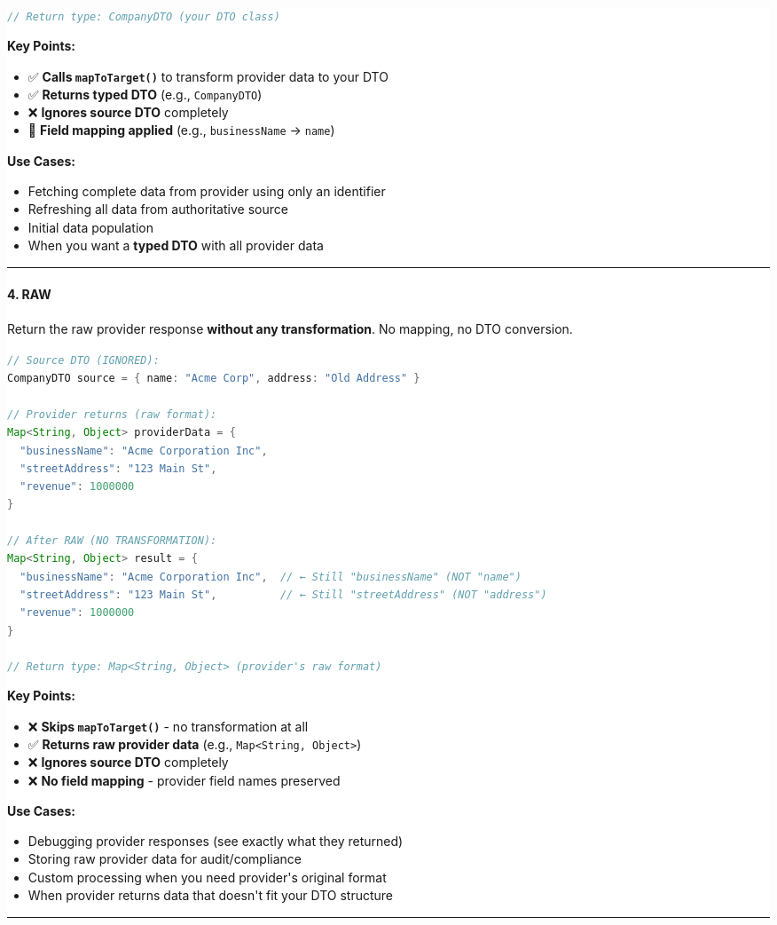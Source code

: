 ```java
// Return type: CompanyDTO (your DTO class)
```

**Key Points:**
- ✅ **Calls `mapToTarget()`** to transform provider data to your DTO
- ✅ **Returns typed DTO** (e.g., `CompanyDTO`)
- ❌ **Ignores source DTO** completely
- 🔄 **Field mapping applied** (e.g., `businessName` → `name`)

**Use Cases:**
- Fetching complete data from provider using only an identifier
- Refreshing all data from authoritative source
- Initial data population
- When you want a **typed DTO** with all provider data

---

#### 4. RAW
Return the raw provider response **without any transformation**. No mapping, no DTO conversion.

```java
// Source DTO (IGNORED):
CompanyDTO source = { name: "Acme Corp", address: "Old Address" }

// Provider returns (raw format):
Map<String, Object> providerData = {
  "businessName": "Acme Corporation Inc",
  "streetAddress": "123 Main St",
  "revenue": 1000000
}

// After RAW (NO TRANSFORMATION):
Map<String, Object> result = {
  "businessName": "Acme Corporation Inc",  // ← Still "businessName" (NOT "name")
  "streetAddress": "123 Main St",          // ← Still "streetAddress" (NOT "address")
  "revenue": 1000000
}

// Return type: Map<String, Object> (provider's raw format)
```

**Key Points:**
- ❌ **Skips `mapToTarget()`** - no transformation at all
- ✅ **Returns raw provider data** (e.g., `Map<String, Object>`)
- ❌ **Ignores source DTO** completely
- ❌ **No field mapping** - provider field names preserved

**Use Cases:**
- Debugging provider responses (see exactly what they returned)
- Storing raw provider data for audit/compliance
- Custom processing when you need provider's original format
- When provider returns data that doesn't fit your DTO structure

---
